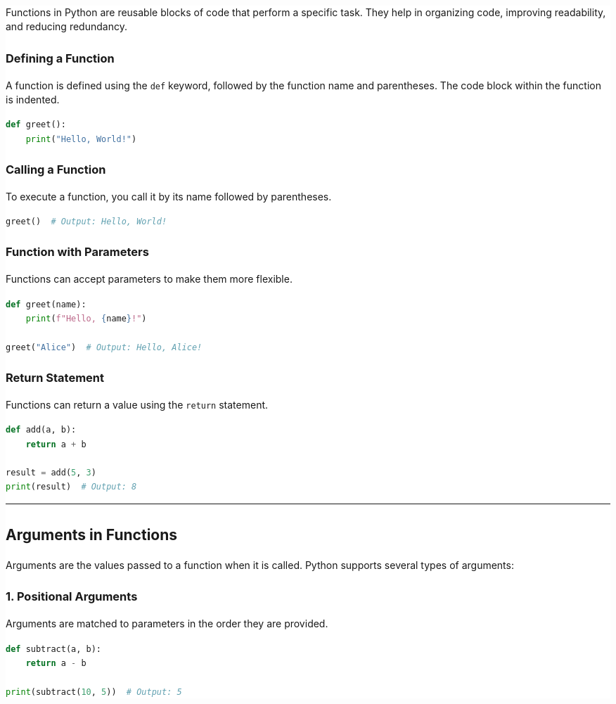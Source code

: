 Functions in Python are reusable blocks of code that perform a specific task. They help in organizing code, improving readability, and reducing redundancy.

### Defining a Function
A function is defined using the `def` keyword, followed by the function name and parentheses. The code block within the function is indented.

```python
def greet():
    print("Hello, World!")
```

### Calling a Function
To execute a function, you call it by its name followed by parentheses.

```python
greet()  # Output: Hello, World!
```

### Function with Parameters
Functions can accept parameters to make them more flexible.

```python
def greet(name):
    print(f"Hello, {name}!")

greet("Alice")  # Output: Hello, Alice!
```

### Return Statement
Functions can return a value using the `return` statement.

```python
def add(a, b):
    return a + b

result = add(5, 3)
print(result)  # Output: 8
```

---

## Arguments in Functions

Arguments are the values passed to a function when it is called. Python supports several types of arguments:

### 1. **Positional Arguments**
Arguments are matched to parameters in the order they are provided.

```python
def subtract(a, b):
    return a - b

print(subtract(10, 5))  # Output: 5
```
